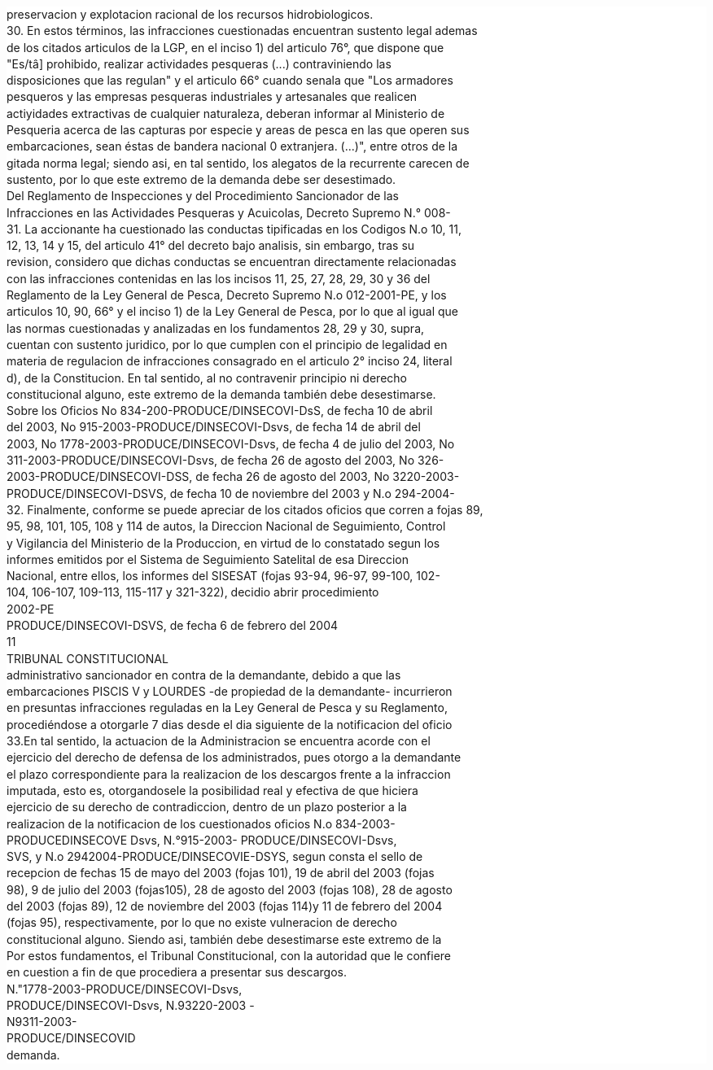preservacion y explotacion racional de los recursos hidrobiologicos.  
30. En estos términos, las infracciones cuestionadas encuentran sustento legal ademas  
de los citados articulos de la LGP, en el inciso 1) del articulo 76°, que dispone que  
"Es/tâ] prohibido, realizar actividades pesqueras (...) contraviniendo las  
disposiciones que las regulan" y el articulo 66° cuando senala que "Los armadores  
pesqueros y las empresas pesqueras industriales y artesanales que realicen  
actiyidades extractivas de cualquier naturaleza, deberan informar al Ministerio de  
Pesqueria acerca de las capturas por especie y areas de pesca en las que operen sus  
embarcaciones, sean éstas de bandera nacional 0 extranjera. (...)", entre otros de la  
gitada norma legal; siendo asi, en tal sentido, los alegatos de la recurrente carecen de  
sustento, por lo que este extremo de la demanda debe ser desestimado.  
Del Reglamento de Inspecciones y del Procedimiento Sancionador de las  
Infracciones en las Actividades Pesqueras y Acuicolas, Decreto Supremo N.° 008-  
31. La accionante ha cuestionado las conductas tipificadas en los Codigos N.o 10, 11,  
12, 13, 14 y 15, del articulo 41° del decreto bajo analisis, sin embargo, tras su  
revision, considero que dichas conductas se encuentran directamente relacionadas  
con las infracciones contenidas en las los incisos 11, 25, 27, 28, 29, 30 y 36 del  
Reglamento de la Ley General de Pesca, Decreto Supremo N.o 012-2001-PE, y los  
articulos 10, 90, 66° y el inciso 1) de la Ley General de Pesca, por lo que al igual que  
las normas cuestionadas y analizadas en los fundamentos 28, 29 y 30, supra,  
cuentan con sustento juridico, por lo que cumplen con el principio de legalidad en  
materia de regulacion de infracciones consagrado en el articulo 2° inciso 24, literal  
d), de la Constitucion. En tal sentido, al no contravenir principio ni derecho  
constitucional alguno, este extremo de la demanda también debe desestimarse.  
Sobre los Oficios No 834-200-PRODUCE/DINSECOVI-DsS, de fecha 10 de abril  
del 2003, No 915-2003-PRODUCE/DINSECOVI-Dsvs, de fecha 14 de abril del  
2003, No 1778-2003-PRODUCE/DINSECOVI-Dsvs, de fecha 4 de julio del 2003, No  
311-2003-PRODUCE/DINSECOVI-Dsvs, de fecha 26 de agosto del 2003, No 326-  
2003-PRODUCE/DINSECOVI-DSS, de fecha 26 de agosto del 2003, No 3220-2003-  
PRODUCE/DINSECOVI-DSVS, de fecha 10 de noviembre del 2003 y N.o 294-2004-  
32. Finalmente, conforme se puede apreciar de los citados oficios que corren a fojas 89,  
95, 98, 101, 105, 108 y 114 de autos, la Direccion Nacional de Seguimiento, Control  
y Vigilancia del Ministerio de la Produccion, en virtud de lo constatado segun los  
informes emitidos por el Sistema de Seguimiento Satelital de esa Direccion  
Nacional, entre ellos, los informes del SISESAT (fojas 93-94, 96-97, 99-100, 102-  
104, 106-107, 109-113, 115-117 y 321-322), decidio abrir procedimiento  
2002-PE  
PRODUCE/DINSECOVI-DSVS, de fecha 6 de febrero del 2004  
11  
TRIBUNAL CONSTITUCIONAL  
administrativo sancionador en contra de la demandante, debido a que las  
embarcaciones PISCIS V y LOURDES -de propiedad de la demandante- incurrieron  
en presuntas infracciones reguladas en la Ley General de Pesca y su Reglamento,  
procediéndose a otorgarle 7 dias desde el dia siguiente de la notificacion del oficio  
33.En tal sentido, la actuacion de la Administracion se encuentra acorde con el  
ejercicio del derecho de defensa de los administrados, pues otorgo a la demandante  
el plazo correspondiente para la realizacion de los descargos frente a la infraccion  
imputada, esto es, otorgandosele la posibilidad real y efectiva de que hiciera  
ejercicio de su derecho de contradiccion, dentro de un plazo posterior a la  
realizacion de la notificacion de los cuestionados oficios N.o 834-2003-  
PRODUCEDINSECOVE Dsvs, N.°915-2003- PRODUCE/DINSECOVI-Dsvs,  
SVS, y N.o 2942004-PRODUCE/DINSECOVIE-DSYS, segun consta el sello de  
recepcion de fechas 15 de mayo del 2003 (fojas 101), 19 de abril del 2003 (fojas  
98), 9 de julio del 2003 (fojas105), 28 de agosto del 2003 (fojas 108), 28 de agosto  
del 2003 (fojas 89), 12 de noviembre del 2003 (fojas 114)y 11 de febrero del 2004  
(fojas 95), respectivamente, por lo que no existe vulneracion de derecho  
constitucional alguno. Siendo asi, también debe desestimarse este extremo de la  
Por estos fundamentos, el Tribunal Constitucional, con la autoridad que le confiere  
en cuestion a fin de que procediera a presentar sus descargos.  
N."1778-2003-PRODUCE/DINSECOVI-Dsvs,  
PRODUCE/DINSECOVI-Dsvs, N.93220-2003 -  
N9311-2003-  
PRODUCE/DINSECOVID  
demanda.  